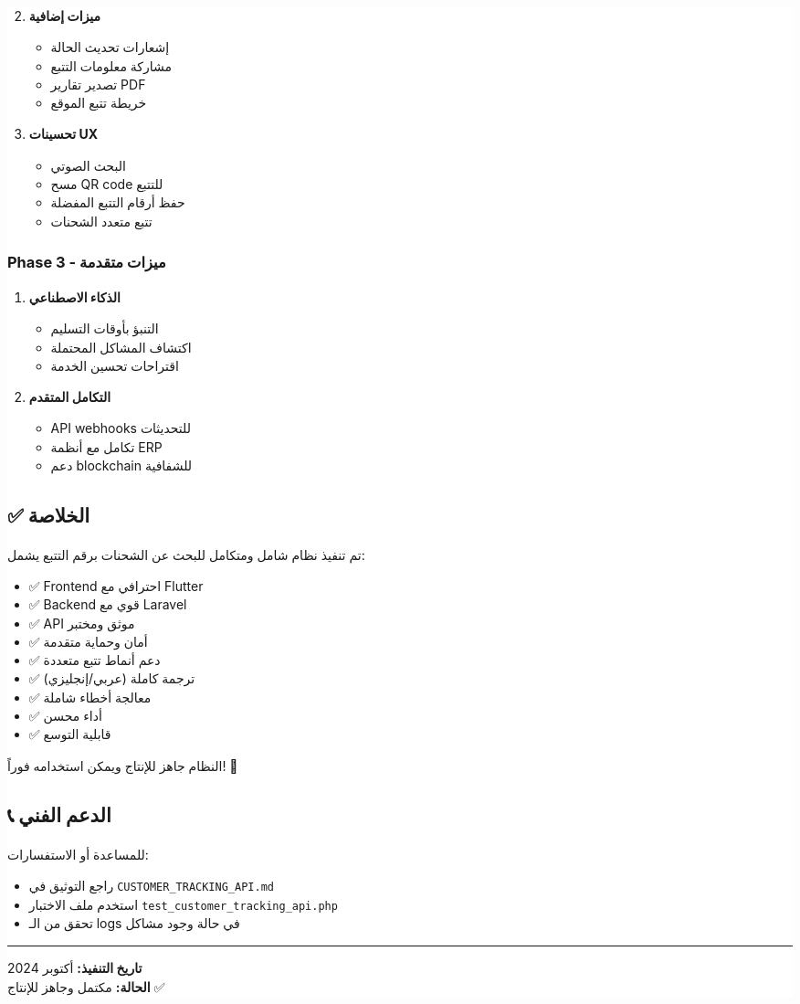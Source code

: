 2. **ميزات إضافية**
   - إشعارات تحديث الحالة
   - مشاركة معلومات التتبع
   - تصدير تقارير PDF
   - خريطة تتبع الموقع

3. **تحسينات UX**
   - البحث الصوتي
   - مسح QR code للتتبع
   - حفظ أرقام التتبع المفضلة
   - تتبع متعدد الشحنات

### Phase 3 - ميزات متقدمة
1. **الذكاء الاصطناعي**
   - التنبؤ بأوقات التسليم
   - اكتشاف المشاكل المحتملة
   - اقتراحات تحسين الخدمة

2. **التكامل المتقدم**
   - API webhooks للتحديثات
   - تكامل مع أنظمة ERP
   - دعم blockchain للشفافية

## ✅ الخلاصة

تم تنفيذ نظام شامل ومتكامل للبحث عن الشحنات برقم التتبع يشمل:

- ✅ Frontend احترافي مع Flutter
- ✅ Backend قوي مع Laravel
- ✅ API موثق ومختبر
- ✅ أمان وحماية متقدمة
- ✅ دعم أنماط تتبع متعددة
- ✅ ترجمة كاملة (عربي/إنجليزي)
- ✅ معالجة أخطاء شاملة
- ✅ أداء محسن
- ✅ قابلية التوسع

النظام جاهز للإنتاج ويمكن استخدامه فوراً! 🎉

## 📞 الدعم الفني

للمساعدة أو الاستفسارات:
- راجع التوثيق في `CUSTOMER_TRACKING_API.md`
- استخدم ملف الاختبار `test_customer_tracking_api.php`
- تحقق من الـ logs في حالة وجود مشاكل

---
**تاريخ التنفيذ:** أكتوبر 2024  
**الحالة:** مكتمل وجاهز للإنتاج ✅
